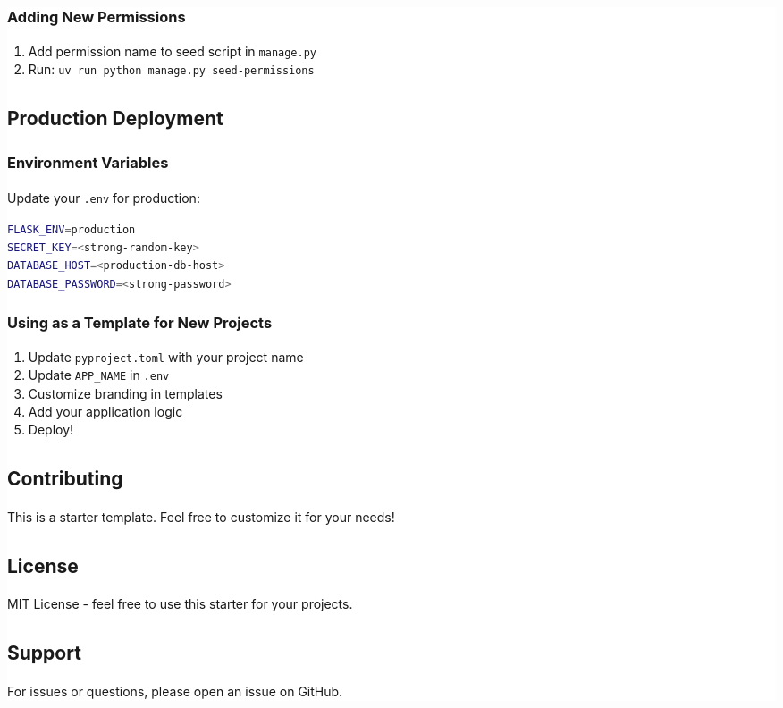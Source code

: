 ### Adding New Permissions

1. Add permission name to seed script in `manage.py`
2. Run: `uv run python manage.py seed-permissions`

## Production Deployment

### Environment Variables

Update your `.env` for production:

```bash
FLASK_ENV=production
SECRET_KEY=<strong-random-key>
DATABASE_HOST=<production-db-host>
DATABASE_PASSWORD=<strong-password>
```

### Using as a Template for New Projects

1. Update `pyproject.toml` with your project name
2. Update `APP_NAME` in `.env`
3. Customize branding in templates
4. Add your application logic
5. Deploy!

## Contributing

This is a starter template. Feel free to customize it for your needs!

## License

MIT License - feel free to use this starter for your projects.

## Support

For issues or questions, please open an issue on GitHub.

